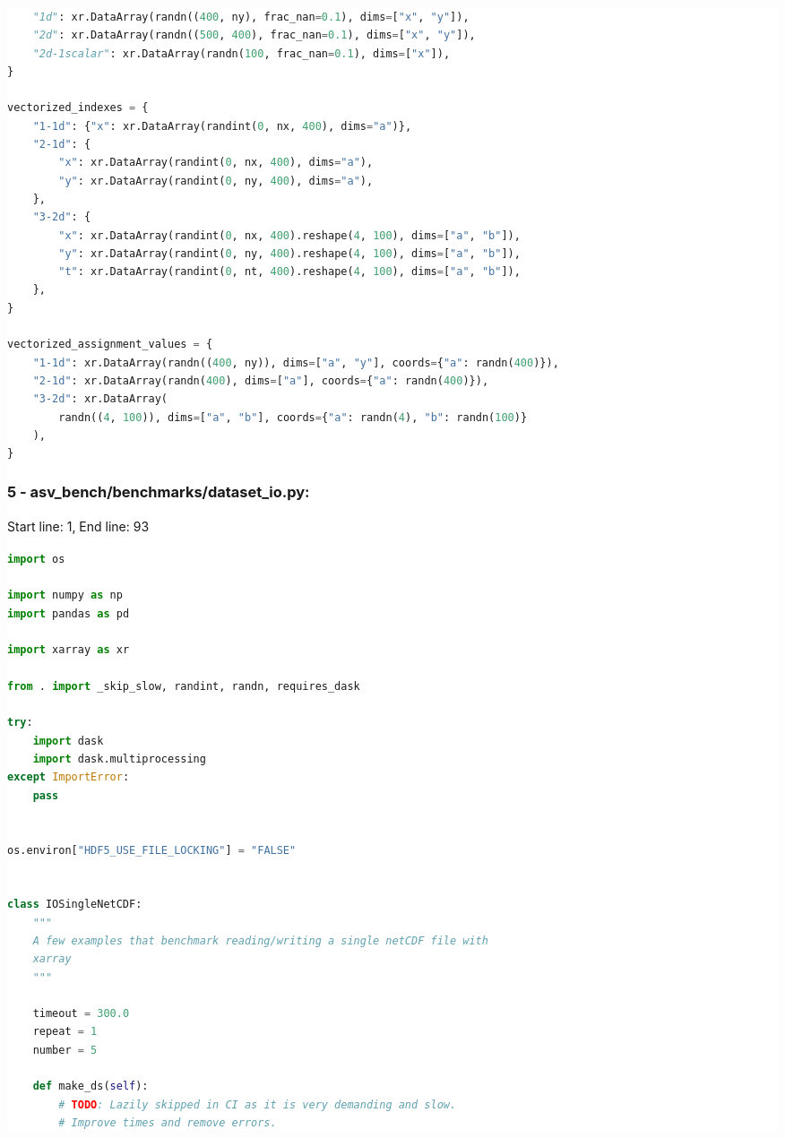 ```python
    "1d": xr.DataArray(randn((400, ny), frac_nan=0.1), dims=["x", "y"]),
    "2d": xr.DataArray(randn((500, 400), frac_nan=0.1), dims=["x", "y"]),
    "2d-1scalar": xr.DataArray(randn(100, frac_nan=0.1), dims=["x"]),
}

vectorized_indexes = {
    "1-1d": {"x": xr.DataArray(randint(0, nx, 400), dims="a")},
    "2-1d": {
        "x": xr.DataArray(randint(0, nx, 400), dims="a"),
        "y": xr.DataArray(randint(0, ny, 400), dims="a"),
    },
    "3-2d": {
        "x": xr.DataArray(randint(0, nx, 400).reshape(4, 100), dims=["a", "b"]),
        "y": xr.DataArray(randint(0, ny, 400).reshape(4, 100), dims=["a", "b"]),
        "t": xr.DataArray(randint(0, nt, 400).reshape(4, 100), dims=["a", "b"]),
    },
}

vectorized_assignment_values = {
    "1-1d": xr.DataArray(randn((400, ny)), dims=["a", "y"], coords={"a": randn(400)}),
    "2-1d": xr.DataArray(randn(400), dims=["a"], coords={"a": randn(400)}),
    "3-2d": xr.DataArray(
        randn((4, 100)), dims=["a", "b"], coords={"a": randn(4), "b": randn(100)}
    ),
}
```
### 5 - asv_bench/benchmarks/dataset_io.py:

Start line: 1, End line: 93

```python
import os

import numpy as np
import pandas as pd

import xarray as xr

from . import _skip_slow, randint, randn, requires_dask

try:
    import dask
    import dask.multiprocessing
except ImportError:
    pass


os.environ["HDF5_USE_FILE_LOCKING"] = "FALSE"


class IOSingleNetCDF:
    """
    A few examples that benchmark reading/writing a single netCDF file with
    xarray
    """

    timeout = 300.0
    repeat = 1
    number = 5

    def make_ds(self):
        # TODO: Lazily skipped in CI as it is very demanding and slow.
        # Improve times and remove errors.
```
